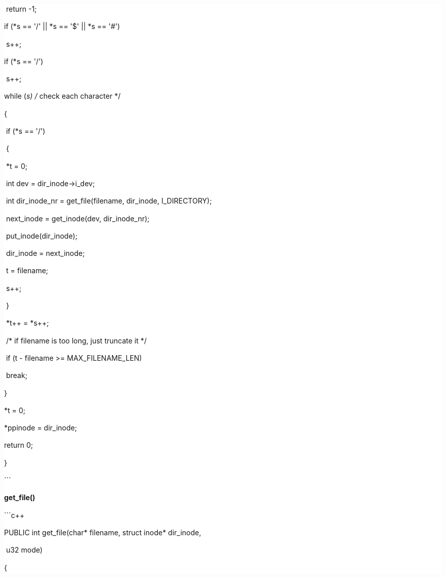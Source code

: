 ​    return -1;

  if (*s == '/' || *s == '$' || *s == '#')

​    s++;

  if (*s == '/')

​    s++;

  while (*s) /* check each character */

  {    

​    if (*s == '/')

​    {

​      *t = 0;

​      int dev = dir_inode->i_dev;

​      int dir_inode_nr = get_file(filename, dir_inode, I_DIRECTORY);

​      next_inode = get_inode(dev, dir_inode_nr);

​      put_inode(dir_inode);

​      dir_inode = next_inode;

​      t = filename;

​      s++;

​    }

​    *t++ = *s++;

​    /* if filename is too long, just truncate it */

​    if (t - filename >= MAX_FILENAME_LEN)

​      break;

  }

  *t = 0;

  *ppinode = dir_inode;

  return 0;

}

\```

**get_file()**

\```c++

PUBLIC int get_file(char* filename, struct inode* dir_inode, 

​          u32 mode)

{
